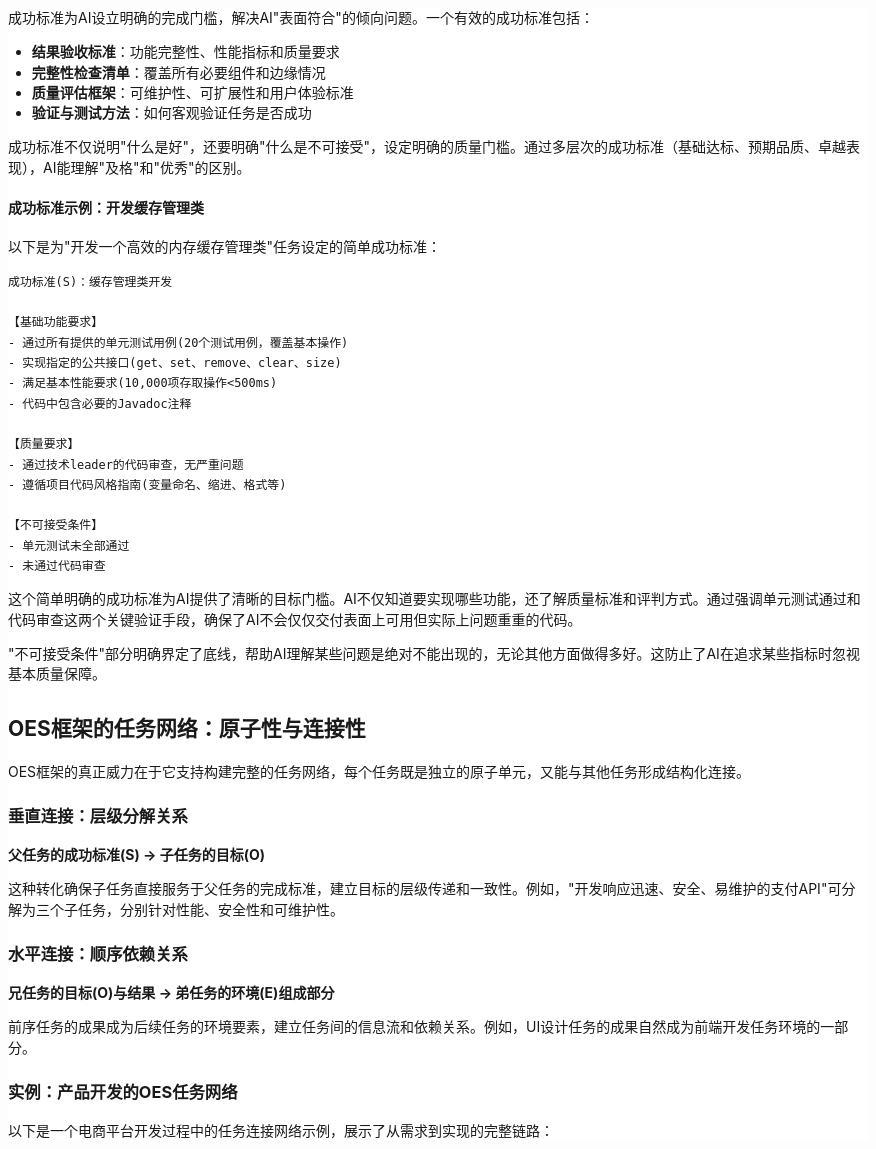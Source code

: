 成功标准为AI设立明确的完成门槛，解决AI"表面符合"的倾向问题。一个有效的成功标准包括：

- **结果验收标准**：功能完整性、性能指标和质量要求
- **完整性检查清单**：覆盖所有必要组件和边缘情况
- **质量评估框架**：可维护性、可扩展性和用户体验标准
- **验证与测试方法**：如何客观验证任务是否成功

成功标准不仅说明"什么是好"，还要明确"什么是不可接受"，设定明确的质量门槛。通过多层次的成功标准（基础达标、预期品质、卓越表现），AI能理解"及格"和"优秀"的区别。

#### 成功标准示例：开发缓存管理类

以下是为"开发一个高效的内存缓存管理类"任务设定的简单成功标准：

```
成功标准(S)：缓存管理类开发

【基础功能要求】
- 通过所有提供的单元测试用例(20个测试用例，覆盖基本操作)
- 实现指定的公共接口(get、set、remove、clear、size)
- 满足基本性能要求(10,000项存取操作<500ms)
- 代码中包含必要的Javadoc注释

【质量要求】
- 通过技术leader的代码审查，无严重问题
- 遵循项目代码风格指南(变量命名、缩进、格式等)

【不可接受条件】
- 单元测试未全部通过
- 未通过代码审查
```

这个简单明确的成功标准为AI提供了清晰的目标门槛。AI不仅知道要实现哪些功能，还了解质量标准和评判方式。通过强调单元测试通过和代码审查这两个关键验证手段，确保了AI不会仅仅交付表面上可用但实际上问题重重的代码。

"不可接受条件"部分明确界定了底线，帮助AI理解某些问题是绝对不能出现的，无论其他方面做得多好。这防止了AI在追求某些指标时忽视基本质量保障。

## OES框架的任务网络：原子性与连接性

OES框架的真正威力在于它支持构建完整的任务网络，每个任务既是独立的原子单元，又能与其他任务形成结构化连接。

### 垂直连接：层级分解关系

**父任务的成功标准(S) → 子任务的目标(O)**

这种转化确保子任务直接服务于父任务的完成标准，建立目标的层级传递和一致性。例如，"开发响应迅速、安全、易维护的支付API"可分解为三个子任务，分别针对性能、安全性和可维护性。

### 水平连接：顺序依赖关系

**兄任务的目标(O)与结果 → 弟任务的环境(E)组成部分**

前序任务的成果成为后续任务的环境要素，建立任务间的信息流和依赖关系。例如，UI设计任务的成果自然成为前端开发任务环境的一部分。

### 实例：产品开发的OES任务网络

以下是一个电商平台开发过程中的任务连接网络示例，展示了从需求到实现的完整链路：

